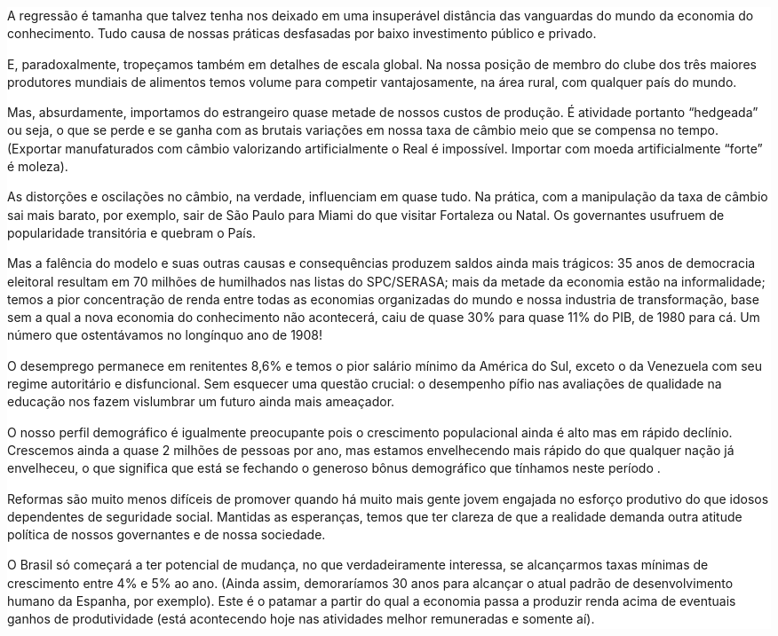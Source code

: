  

A regressão é tamanha que talvez tenha nos deixado em uma insuperável distância das vanguardas do mundo da economia do conhecimento. Tudo causa de nossas práticas desfasadas por baixo investimento público e privado.

 

E, paradoxalmente, tropeçamos também em detalhes de escala global. Na nossa posição de membro do clube dos três maiores produtores mundiais de alimentos temos volume para competir vantajosamente, na área rural, com qualquer país do mundo.

 

Mas, absurdamente, importamos do estrangeiro  quase metade de nossos custos de produção. É atividade portanto “hedgeada” ou seja, o que se perde e se ganha com as brutais variações em nossa taxa de câmbio meio que se compensa no tempo. (Exportar manufaturados com câmbio valorizando artificialmente o Real é impossível. Importar com moeda artificialmente “forte” é moleza).

 

As distorções e oscilações no câmbio, na verdade, influenciam em quase tudo. Na prática, com a manipulação da taxa de câmbio sai mais barato, por exemplo, sair de São Paulo para Miami do que visitar Fortaleza ou Natal. Os governantes usufruem de popularidade transitória e quebram o País.

 

Mas a falência do modelo e suas outras causas e consequências produzem saldos ainda mais trágicos: 35 anos de democracia eleitoral resultam em 70 milhões de humilhados nas listas do SPC/SERASA; mais da metade da economia estão na informalidade; temos a pior concentração de renda entre todas as economias organizadas do mundo e nossa industria de transformação, base sem a qual a nova economia do conhecimento não acontecerá, caiu de quase 30% para quase 11% do PIB, de 1980 para cá. Um número que ostentávamos no longínquo ano de 1908!

 

O desemprego permanece em renitentes 8,6% e temos o pior salário mínimo da América do Sul, exceto o da Venezuela com seu regime autoritário e disfuncional. Sem esquecer uma questão crucial: o desempenho pífio nas avaliações de qualidade na educação nos fazem vislumbrar um futuro ainda mais ameaçador.

 

O nosso perfil demográfico é igualmente preocupante pois o crescimento populacional ainda é alto mas em rápido declínio. Crescemos ainda a quase 2 milhões de pessoas por ano, mas estamos envelhecendo mais rápido do que qualquer nação já envelheceu, o que significa que está se fechando o generoso bônus demográfico que tínhamos neste período .

 

Reformas são muito menos difíceis de promover quando há muito mais gente jovem engajada no esforço produtivo do que idosos dependentes de seguridade social. Mantidas as esperanças, temos que ter clareza de que a realidade demanda outra atitude política de nossos governantes e de nossa sociedade.

 

O Brasil só começará a ter potencial de mudança, no que verdadeiramente interessa, se alcançarmos taxas mínimas de crescimento entre 4% e 5% ao ano. (Ainda assim, demoraríamos 30 anos para alcançar o atual padrão de desenvolvimento humano da Espanha, por exemplo). Este é o patamar a partir do qual a economia passa a produzir renda acima de eventuais ganhos de produtividade (está acontecendo hoje nas atividades melhor remuneradas e somente aí).

 
